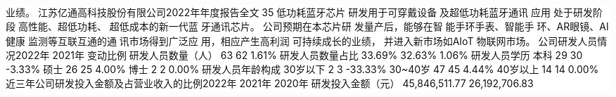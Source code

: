 业绩。
江苏亿通高科技股份有限公司2022年年度报告全文
35
低功耗蓝牙芯片
研发用于可穿戴设备
及超低功耗蓝牙通讯
应用
处于研发阶段
高性能、超低功耗、
超低成本的新一代蓝
牙通讯芯片。
公司预期在本芯片研
发量产后，能够在智
能手环手表、智能手
环、AR眼镜、AI健康
监测等互联互通的通
讯市场得到广泛应
用，相应产生高利润
可持续成长的业绩，
并进入新市场如AIoT
物联网市场。
公司研发人员情况2022年
2021年
变动比例
研发人员数量（人）
63
62
1.61%
研发人员数量占比
33.69%
32.63%
1.06%
研发人员学历
本科
29
30
-3.33%
硕士
26
25
4.00%
博士
2
2
0.00%
研发人员年龄构成
30岁以下
2
3
-33.33%
30~40岁
47
45
4.44%
40岁以上
14
14
0.00%
近三年公司研发投入金额及占营业收入的比例2022年
2021年
2020年
研发投入金额（元）
45,846,511.77
26,192,706.83